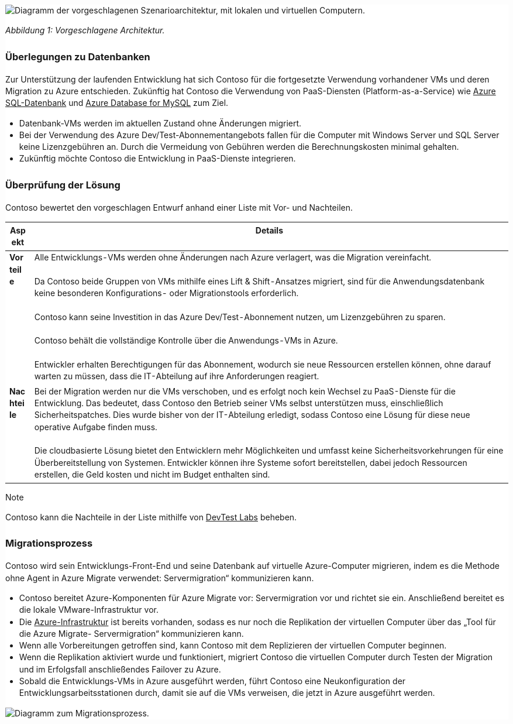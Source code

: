   ![Diagramm der vorgeschlagenen Szenarioarchitektur, mit lokalen und virtuellen Computern.](./media/contoso-migration-devtest-to-iaas/architecture.png)
  
  _Abbildung 1: Vorgeschlagene Architektur._

### <a name="database-considerations"></a>Überlegungen zu Datenbanken

Zur Unterstützung der laufenden Entwicklung hat sich Contoso für die fortgesetzte Verwendung vorhandener VMs und deren Migration zu Azure entschieden. Zukünftig hat Contoso die Verwendung von PaaS-Diensten (Platform-as-a-Service) wie [Azure SQL-Datenbank](https://docs.microsoft.com/azure/azure-sql/azure-sql-iaas-vs-paas-what-is-overview) und [Azure Database for MySQL](https://docs.microsoft.com/azure/mysql/overview) zum Ziel.

- Datenbank-VMs werden im aktuellen Zustand ohne Änderungen migriert.
- Bei der Verwendung des Azure Dev/Test-Abonnementangebots fallen für die Computer mit Windows Server und SQL Server keine Lizenzgebühren an. Durch die Vermeidung von Gebühren werden die Berechnungskosten minimal gehalten.
- Zukünftig möchte Contoso die Entwicklung in PaaS-Dienste integrieren.

### <a name="solution-review"></a>Überprüfung der Lösung

Contoso bewertet den vorgeschlagen Entwurf anhand einer Liste mit Vor- und Nachteilen.

| Aspekt | Details |
| --- | --- |
| **Vorteile** | Alle Entwicklungs-VMs werden ohne Änderungen nach Azure verlagert, was die Migration vereinfacht. <br><br> Da Contoso beide Gruppen von VMs mithilfe eines Lift & Shift-Ansatzes migriert, sind für die Anwendungsdatenbank keine besonderen Konfigurations- oder Migrationstools erforderlich. <br><br> Contoso kann seine Investition in das Azure Dev/Test-Abonnement nutzen, um Lizenzgebühren zu sparen. <br><br> Contoso behält die vollständige Kontrolle über die Anwendungs-VMs in Azure. <br><br> Entwickler erhalten Berechtigungen für das Abonnement, wodurch sie neue Ressourcen erstellen können, ohne darauf warten zu müssen, dass die IT-Abteilung auf ihre Anforderungen reagiert. |
| **Nachteile** | Bei der Migration werden nur die VMs verschoben, und es erfolgt noch kein Wechsel zu PaaS-Dienste für die Entwicklung. Das bedeutet, dass Contoso den Betrieb seiner VMs selbst unterstützen muss, einschließlich Sicherheitspatches. Dies wurde bisher von der IT-Abteilung erledigt, sodass Contoso eine Lösung für diese neue operative Aufgabe finden muss. <br><br> Die cloudbasierte Lösung bietet den Entwicklern mehr Möglichkeiten und umfasst keine Sicherheitsvorkehrungen für eine Überbereitstellung von Systemen. Entwickler können ihre Systeme sofort bereitstellen, dabei jedoch Ressourcen erstellen, die Geld kosten und nicht im Budget enthalten sind. |

> [!NOTE]
> Contoso kann die Nachteile in der Liste mithilfe von [DevTest Labs](https://docs.microsoft.com/azure/devtest-labs/devtest-lab-overview) beheben.

### <a name="migration-process"></a>Migrationsprozess

Contoso wird sein Entwicklungs-Front-End und seine Datenbank auf virtuelle Azure-Computer migrieren, indem es die Methode ohne Agent in Azure Migrate verwendet: Servermigration“ kommunizieren kann.

- Contoso bereitet Azure-Komponenten für Azure Migrate vor: Servermigration vor und richtet sie ein. Anschließend bereitet es die lokale VMware-Infrastruktur vor.
- Die [Azure-Infrastruktur](./contoso-migration-infrastructure.md) ist bereits vorhanden, sodass es nur noch die Replikation der virtuellen Computer über das „Tool für die Azure Migrate- Servermigration“ kommunizieren kann.
- Wenn alle Vorbereitungen getroffen sind, kann Contoso mit dem Replizieren der virtuellen Computer beginnen.
- Wenn die Replikation aktiviert wurde und funktioniert, migriert Contoso die virtuellen Computer durch Testen der Migration und im Erfolgsfall anschließendes Failover zu Azure.
- Sobald die Entwicklungs-VMs in Azure ausgeführt werden, führt Contoso eine Neukonfiguration der Entwicklungsarbeitsstationen durch, damit sie auf die VMs verweisen, die jetzt in Azure ausgeführt werden.

![Diagramm zum Migrationsprozess.](./media/contoso-migration-devtest-to-iaas/migration-process-az-migrate.png)
